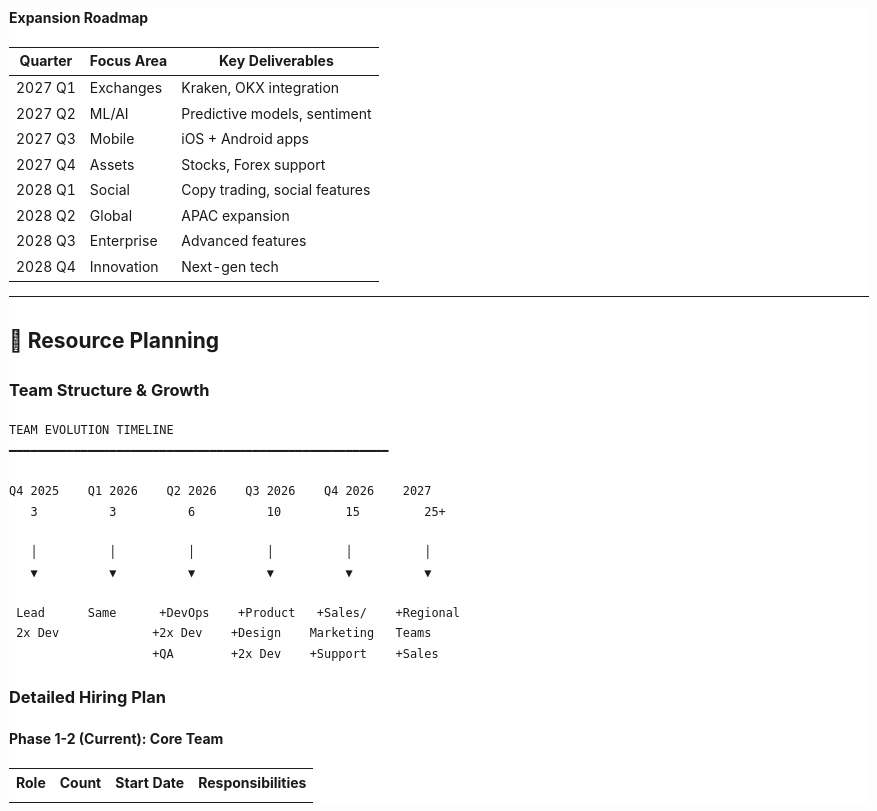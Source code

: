#### Expansion Roadmap

| Quarter | Focus Area | Key Deliverables |
|---------|------------|------------------|
| 2027 Q1 | Exchanges | Kraken, OKX integration |
| 2027 Q2 | ML/AI | Predictive models, sentiment |
| 2027 Q3 | Mobile | iOS + Android apps |
| 2027 Q4 | Assets | Stocks, Forex support |
| 2028 Q1 | Social | Copy trading, social features |
| 2028 Q2 | Global | APAC expansion |
| 2028 Q3 | Enterprise | Advanced features |
| 2028 Q4 | Innovation | Next-gen tech |

---

## 👥 Resource Planning

### Team Structure & Growth

```
TEAM EVOLUTION TIMELINE
━━━━━━━━━━━━━━━━━━━━━━━━━━━━━━━━━━━━━━━━━━━━━━━━━━━━━

Q4 2025    Q1 2026    Q2 2026    Q3 2026    Q4 2026    2027
   3          3          6          10         15         25+
   
   │          │          │          │          │          │
   ▼          ▼          ▼          ▼          ▼          ▼
   
 Lead      Same      +DevOps    +Product   +Sales/    +Regional
 2x Dev             +2x Dev    +Design    Marketing   Teams
                    +QA        +2x Dev    +Support    +Sales
```

### Detailed Hiring Plan

#### Phase 1-2 (Current): Core Team

<table>
<tr>
<th>Role</th>
<th>Count</th>
<th>Start Date</th>
<th>Responsibilities</th>
</tr>
<tr>
<td>
